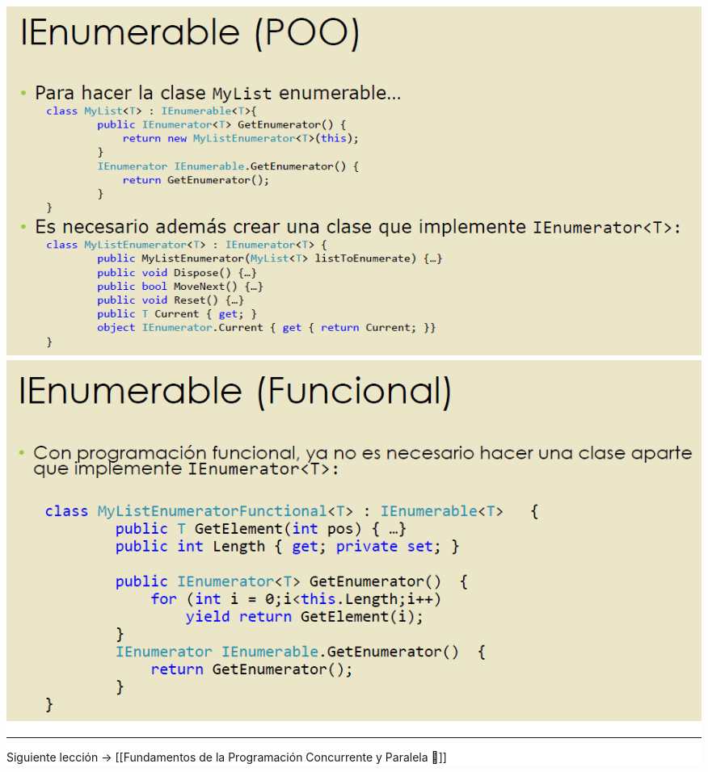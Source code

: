 ![](img/poof9.png)
![](img/poof10.png)

---
Siguiente lección -> [[Fundamentos de la Programación Concurrente y Paralela 🦋]]